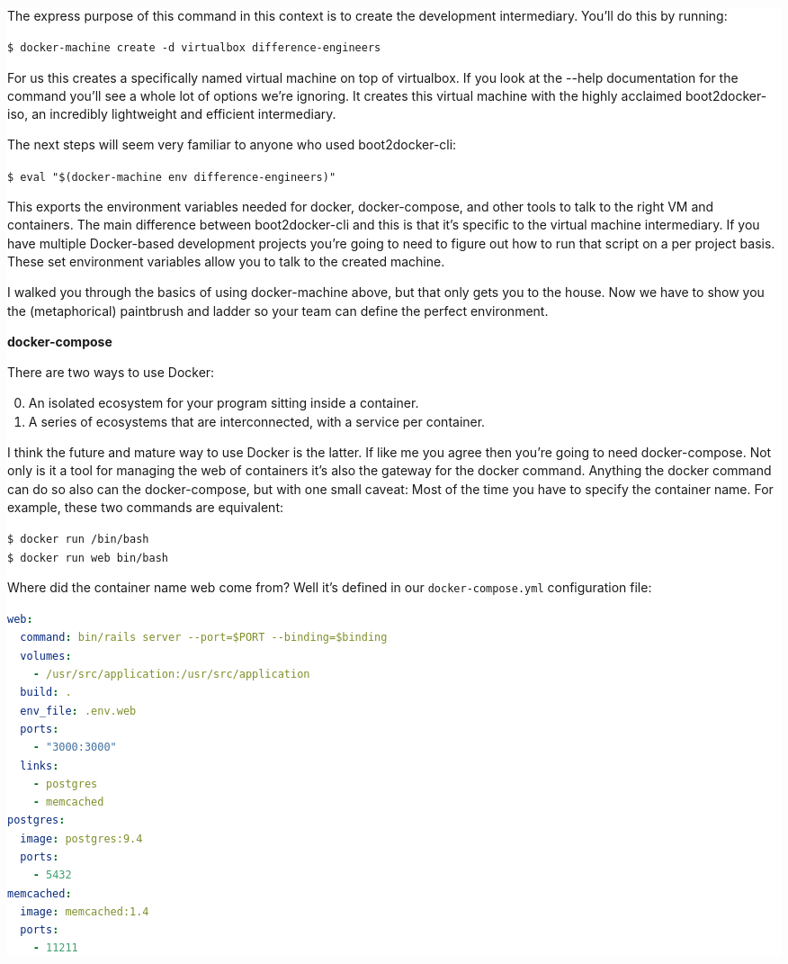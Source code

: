 The express purpose of this command in this context is to create the development intermediary. You’ll do this by running:


``` shell
$ docker-machine create -d virtualbox difference-engineers
```

For us this creates a specifically named virtual machine on top of virtualbox. If you look at the --help documentation for the command you’ll see a whole lot of options we’re ignoring. It creates this virtual machine with the highly acclaimed boot2docker-iso, an incredibly lightweight and efficient intermediary.

The next steps will seem very familiar to anyone who used boot2docker-cli:

``` shell
$ eval "$(docker-machine env difference-engineers)"
```

This exports the environment variables needed for docker, docker-compose, and other tools to talk to the right VM and containers. The main difference between boot2docker-cli and this is that it’s specific to the virtual machine intermediary. If you have multiple Docker-based development projects you’re going to need to figure out how to run that script on a per project basis. These set environment variables allow you to talk to the created machine.

I walked you through the basics of using docker-machine above, but that only gets you to the house. Now we have to show you the (metaphorical) paintbrush and ladder so your team can define the perfect environment.

**docker-compose**

There are two ways to use Docker:

  0. An isolated ecosystem for your program sitting inside a container.
  0. A series of ecosystems that are interconnected, with a service per container.

I think the future and mature way to use Docker is the latter. If like me you agree then you’re going to need docker-compose. Not only is it a tool for managing the web of containers it’s also the gateway for the docker command. Anything the docker command can do so also can the docker-compose, but with one small caveat: Most of the time you have to specify the container name. For example, these two commands are equivalent:

``` shell
$ docker run /bin/bash
$ docker run web bin/bash
```

Where did the container name web come from? Well it’s defined in our `docker-compose.yml` configuration file:

``` yml
web:
  command: bin/rails server --port=$PORT --binding=$binding
  volumes:
    - /usr/src/application:/usr/src/application
  build: .
  env_file: .env.web
  ports:
    - "3000:3000"
  links:
    - postgres
    - memcached
postgres:
  image: postgres:9.4
  ports:
    - 5432
memcached:
  image: memcached:1.4
  ports:
    - 11211
```
